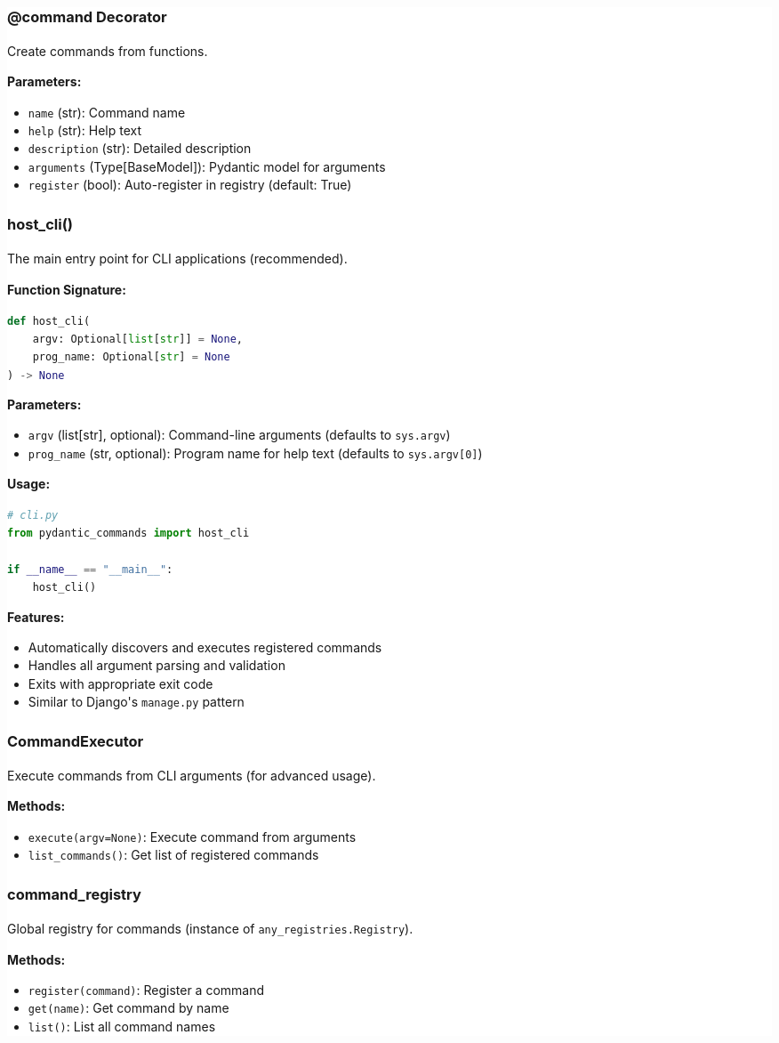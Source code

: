 ### @command Decorator

Create commands from functions.

**Parameters:**
- `name` (str): Command name
- `help` (str): Help text
- `description` (str): Detailed description
- `arguments` (Type[BaseModel]): Pydantic model for arguments
- `register` (bool): Auto-register in registry (default: True)

### host_cli()

The main entry point for CLI applications (recommended).

**Function Signature:**
```python
def host_cli(
    argv: Optional[list[str]] = None,
    prog_name: Optional[str] = None
) -> None
```

**Parameters:**
- `argv` (list[str], optional): Command-line arguments (defaults to `sys.argv`)
- `prog_name` (str, optional): Program name for help text (defaults to `sys.argv[0]`)

**Usage:**
```python
# cli.py
from pydantic_commands import host_cli

if __name__ == "__main__":
    host_cli()
```

**Features:**
- Automatically discovers and executes registered commands
- Handles all argument parsing and validation
- Exits with appropriate exit code
- Similar to Django's `manage.py` pattern

### CommandExecutor

Execute commands from CLI arguments (for advanced usage).

**Methods:**
- `execute(argv=None)`: Execute command from arguments
- `list_commands()`: Get list of registered commands

### command_registry

Global registry for commands (instance of `any_registries.Registry`).

**Methods:**
- `register(command)`: Register a command
- `get(name)`: Get command by name
- `list()`: List all command names
